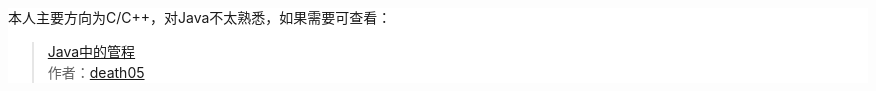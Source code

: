 本人主要方向为C/C++，对Java不太熟悉，如果需要可查看：

> [Java中的管程](https://blog.csdn.net/death05/article/details/94177146?ops_request_misc=%257B%2522request%255Fid%2522%253A%2522163733729216780274123058%2522%252C%2522scm%2522%253A%252220140713.130102334..%2522%257D&request_id=163733729216780274123058&biz_id=0&utm_medium=distribute.pc_search_result.none-task-blog-2~all~sobaiduend~default-1-94177146.first_rank_v2_pc_rank_v29&utm_term=java+%E7%AE%A1%E7%A8%8B&spm=1018.2226.3001.4187)  
> 作者：[death05](https://blog.csdn.net/death05)